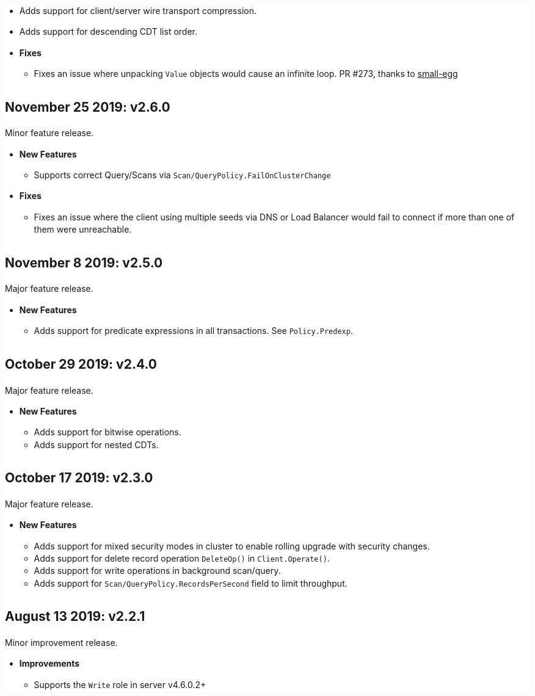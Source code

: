   - Adds support for client/server wire transport compression.
  - Adds support for descending CDT list order.

- **Fixes**

  - Fixes an issue where unpacking `Value` objects would cause an infinite loop. PR #273, thanks to [small-egg](https://github.com/small-egg)

## November 25 2019: v2.6.0

Minor feature release.

- **New Features**

  - Supports correct Query/Scans via `Scan/QueryPolicy.FailOnClusterChange`

- **Fixes**

  - Fixes an issue where the client using multiple seeds via DNS or Load Balancer would fail to connect if more than one of them were unreachable.

## November 8 2019: v2.5.0

Major feature release.

- **New Features**

  - Adds support for predicate expressions in all transactions. See `Policy.Predexp`.

## October 29 2019: v2.4.0

Major feature release.

- **New Features**

  - Adds support for bitwise operations.
  - Adds support for nested CDTs.

## October 17 2019: v2.3.0

Major feature release.

- **New Features**

  - Adds support for mixed security modes in cluster to enable rolling upgrade with security changes.
  - Adds support for delete record operation `DeleteOp()` in `Client.Operate()`.
  - Adds support for write operations in background scan/query.
  - Adds support for `Scan/QueryPolicy.RecordsPerSecond` field to limit throughput.

## August 13 2019: v2.2.1

Minor improvement release.

- **Improvements**

  - Supports the `Write` role in server v4.6.0.2+

